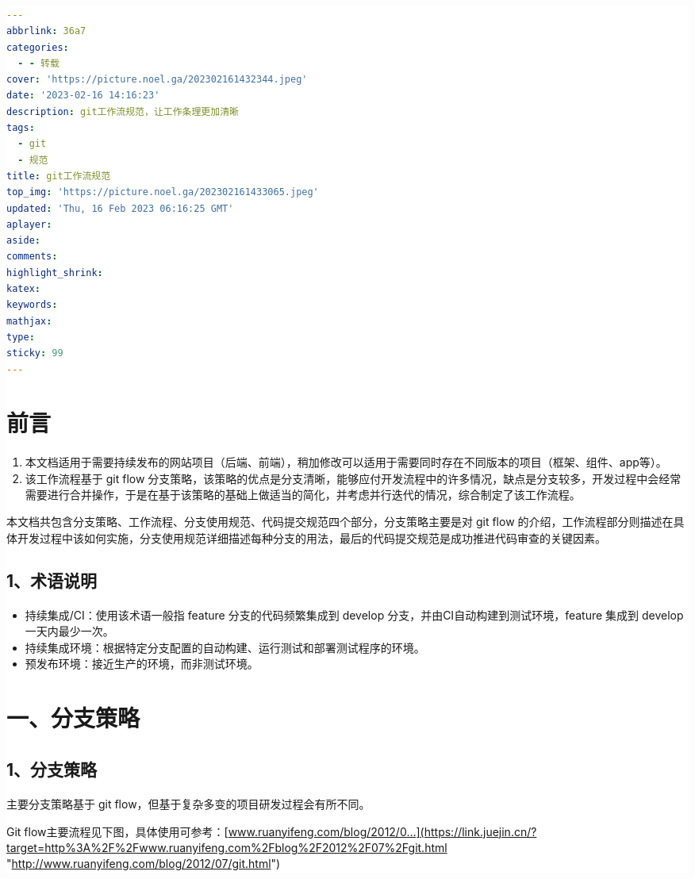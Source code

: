 ```yaml
---
abbrlink: 36a7
categories:
  - - 转载
cover: 'https://picture.noel.ga/202302161432344.jpeg'
date: '2023-02-16 14:16:23'
description: git工作流规范，让工作条理更加清晰
tags:
  - git
  - 规范
title: git工作流规范
top_img: 'https://picture.noel.ga/202302161433065.jpeg'
updated: 'Thu, 16 Feb 2023 06:16:25 GMT'
aplayer:
aside:
comments:
highlight_shrink:
katex:
keywords:
mathjax:
type:
sticky: 99
---
```

# 前言

1. 本文档适用于需要持续发布的网站项目（后端、前端），稍加修改可以适用于需要同时存在不同版本的项目（框架、组件、app等）。
2. 该工作流程基于 git flow 分支策略，该策略的优点是分支清晰，能够应付开发流程中的许多情况，缺点是分支较多，开发过程中会经常需要进行合并操作，于是在基于该策略的基础上做适当的简化，并考虑并行迭代的情况，综合制定了该工作流程。

本文档共包含分支策略、工作流程、分支使用规范、代码提交规范四个部分，分支策略主要是对 git flow 的介绍，工作流程部分则描述在具体开发过程中该如何实施，分支使用规范详细描述每种分支的用法，最后的代码提交规范是成功推进代码审查的关键因素。

**1、术语说明**
---------------

* 持续集成/CI：使用该术语一般指 feature 分支的代码频繁集成到 develop 分支，并由CI自动构建到测试环境，feature 集成到 develop 一天内最少一次。
* 持续集成环境：根据特定分支配置的自动构建、运行测试和部署测试程序的环境。
* 预发布环境：接近生产的环境，而非测试环境。

**一、分支策略**
================

**1、分支策略**
---------------

主要分支策略基于 git flow，但基于复杂多变的项目研发过程会有所不同。

Git flow主要流程见下图，具体使用可参考：[www.ruanyifeng.com/blog/2012/0…](https://link.juejin.cn/?target=http%3A%2F%2Fwww.ruanyifeng.com%2Fblog%2F2012%2F07%2Fgit.html "http://www.ruanyifeng.com/blog/2012/07/git.html")
